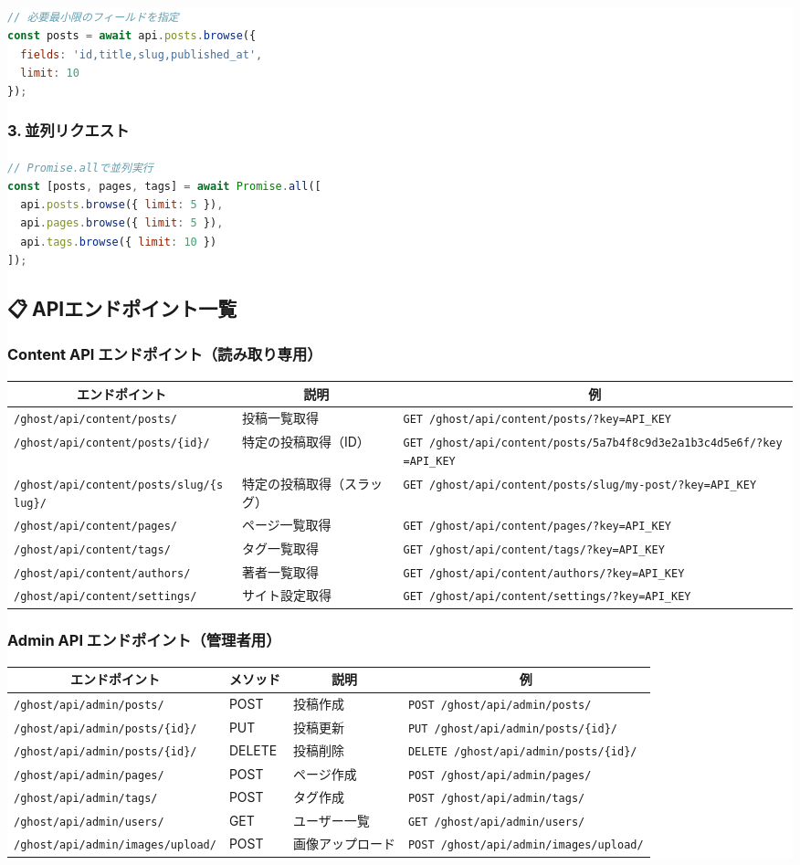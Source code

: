 ```javascript
// 必要最小限のフィールドを指定
const posts = await api.posts.browse({
  fields: 'id,title,slug,published_at',
  limit: 10
});
```

### 3. 並列リクエスト

```javascript
// Promise.allで並列実行
const [posts, pages, tags] = await Promise.all([
  api.posts.browse({ limit: 5 }),
  api.pages.browse({ limit: 5 }),
  api.tags.browse({ limit: 10 })
]);
```

## 📋 APIエンドポイント一覧

### Content API エンドポイント（読み取り専用）

| エンドポイント | 説明 | 例 |
|------------|------|-----|
| `/ghost/api/content/posts/` | 投稿一覧取得 | `GET /ghost/api/content/posts/?key=API_KEY` |
| `/ghost/api/content/posts/{id}/` | 特定の投稿取得（ID） | `GET /ghost/api/content/posts/5a7b4f8c9d3e2a1b3c4d5e6f/?key=API_KEY` |
| `/ghost/api/content/posts/slug/{slug}/` | 特定の投稿取得（スラッグ） | `GET /ghost/api/content/posts/slug/my-post/?key=API_KEY` |
| `/ghost/api/content/pages/` | ページ一覧取得 | `GET /ghost/api/content/pages/?key=API_KEY` |
| `/ghost/api/content/tags/` | タグ一覧取得 | `GET /ghost/api/content/tags/?key=API_KEY` |
| `/ghost/api/content/authors/` | 著者一覧取得 | `GET /ghost/api/content/authors/?key=API_KEY` |
| `/ghost/api/content/settings/` | サイト設定取得 | `GET /ghost/api/content/settings/?key=API_KEY` |

### Admin API エンドポイント（管理者用）

| エンドポイント | メソッド | 説明 | 例 |
|------------|---------|------|-----|
| `/ghost/api/admin/posts/` | POST | 投稿作成 | `POST /ghost/api/admin/posts/` |
| `/ghost/api/admin/posts/{id}/` | PUT | 投稿更新 | `PUT /ghost/api/admin/posts/{id}/` |
| `/ghost/api/admin/posts/{id}/` | DELETE | 投稿削除 | `DELETE /ghost/api/admin/posts/{id}/` |
| `/ghost/api/admin/pages/` | POST | ページ作成 | `POST /ghost/api/admin/pages/` |
| `/ghost/api/admin/tags/` | POST | タグ作成 | `POST /ghost/api/admin/tags/` |
| `/ghost/api/admin/users/` | GET | ユーザー一覧 | `GET /ghost/api/admin/users/` |
| `/ghost/api/admin/images/upload/` | POST | 画像アップロード | `POST /ghost/api/admin/images/upload/` |

